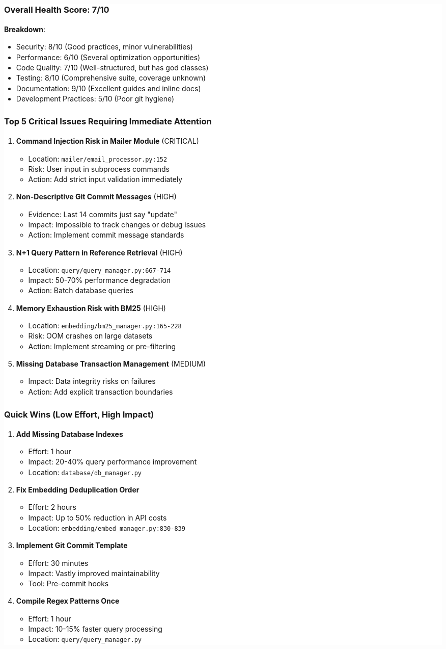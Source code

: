 ### Overall Health Score: 7/10

**Breakdown**:
- Security: 8/10 (Good practices, minor vulnerabilities)
- Performance: 6/10 (Several optimization opportunities)
- Code Quality: 7/10 (Well-structured, but has god classes)
- Testing: 8/10 (Comprehensive suite, coverage unknown)
- Documentation: 9/10 (Excellent guides and inline docs)
- Development Practices: 5/10 (Poor git hygiene)

### Top 5 Critical Issues Requiring Immediate Attention

1. **Command Injection Risk in Mailer Module** (CRITICAL)
   - Location: `mailer/email_processor.py:152`
   - Risk: User input in subprocess commands
   - Action: Add strict input validation immediately

2. **Non-Descriptive Git Commit Messages** (HIGH)
   - Evidence: Last 14 commits just say "update"
   - Impact: Impossible to track changes or debug issues
   - Action: Implement commit message standards

3. **N+1 Query Pattern in Reference Retrieval** (HIGH)
   - Location: `query/query_manager.py:667-714`
   - Impact: 50-70% performance degradation
   - Action: Batch database queries

4. **Memory Exhaustion Risk with BM25** (HIGH)
   - Location: `embedding/bm25_manager.py:165-228`
   - Risk: OOM crashes on large datasets
   - Action: Implement streaming or pre-filtering

5. **Missing Database Transaction Management** (MEDIUM)
   - Impact: Data integrity risks on failures
   - Action: Add explicit transaction boundaries

### Quick Wins (Low Effort, High Impact)

1. **Add Missing Database Indexes**
   - Effort: 1 hour
   - Impact: 20-40% query performance improvement
   - Location: `database/db_manager.py`

2. **Fix Embedding Deduplication Order**
   - Effort: 2 hours
   - Impact: Up to 50% reduction in API costs
   - Location: `embedding/embed_manager.py:830-839`

3. **Implement Git Commit Template**
   - Effort: 30 minutes
   - Impact: Vastly improved maintainability
   - Tool: Pre-commit hooks

4. **Compile Regex Patterns Once**
   - Effort: 1 hour
   - Impact: 10-15% faster query processing
   - Location: `query/query_manager.py`
